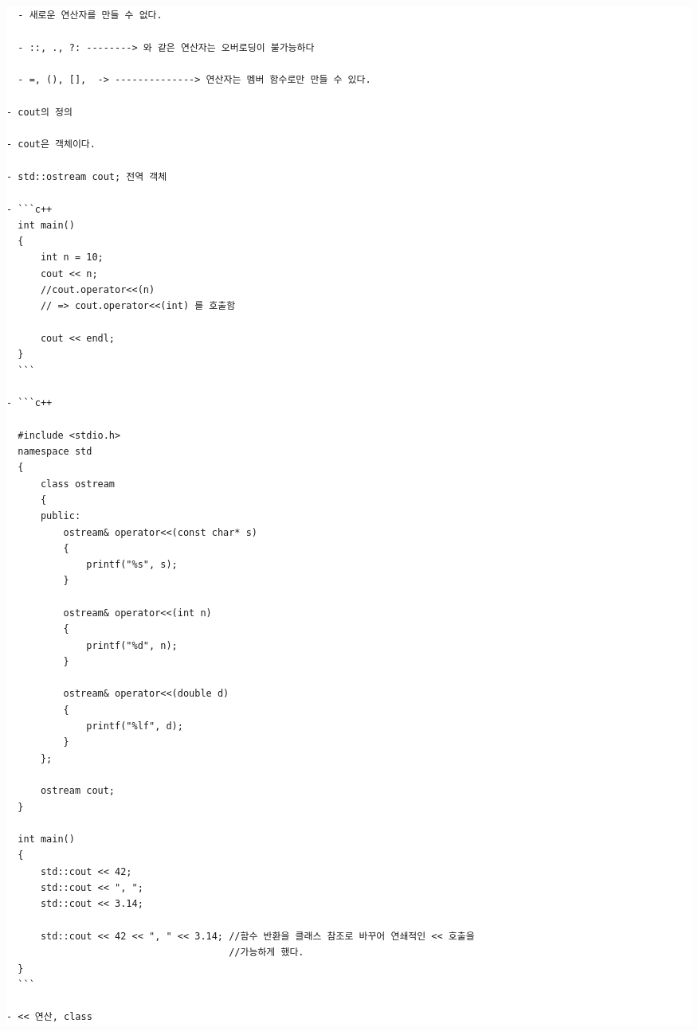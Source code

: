   ```
    - 새로운 연산자를 만들 수 없다.

    - ::, ., ?: --------> 와 같은 연산자는 오버로딩이 불가능하다

    - =, (), [],  -> --------------> 연산자는 멤버 함수로만 만들 수 있다.

- cout의 정의

  - cout은 객체이다.

  - std::ostream cout; 전역 객체

  - ```c++
    int main()
    {
        int n = 10;
        cout << n;
        //cout.operator<<(n)
        // => cout.operator<<(int) 를 호출함
    
        cout << endl;
    }
    ```

  - ```c++
    
    #include <stdio.h>
    namespace std
    {
        class ostream
        {
        public:
            ostream& operator<<(const char* s)
            {
                printf("%s", s);
            }
    
            ostream& operator<<(int n)
            {
                printf("%d", n);
            }
    
            ostream& operator<<(double d)
            {
                printf("%lf", d);
            }
        };
    
        ostream cout;
    }
    
    int main()
    {
        std::cout << 42;
        std::cout << ", ";
        std::cout << 3.14;
    
        std::cout << 42 << ", " << 3.14; //함수 반환을 클래스 참조로 바꾸어 연쇄적인 << 호출을
        								 //가능하게 했다.
    }
    ```

- << 연산, class
  ```